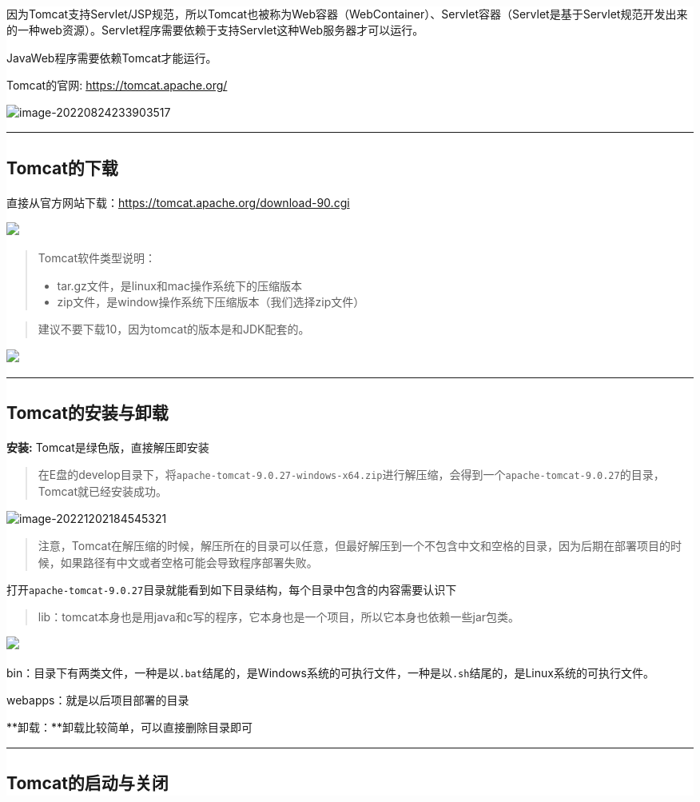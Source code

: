 因为Tomcat支持Servlet/JSP规范，所以Tomcat也被称为Web容器（WebContainer）、Servlet容器（Servlet是基于Servlet规范开发出来的一种web资源）。Servlet程序需要依赖于支持Servlet这种Web服务器才可以运行。

JavaWeb程序需要依赖Tomcat才能运行。

Tomcat的官网: https://tomcat.apache.org/ 

![image-20220824233903517](https://cdn.jsdelivr.net/gh/Epiphany6666/Picture@master/blog/Tomcat%E4%BB%8B%E7%BB%8D&%E5%9C%A8IDEA%E4%B8%AD%E5%88%9B%E5%BB%BAJavaWeb%E5%B7%A5%E7%A8%8B/assets/202403031608560.png)

---

## Tomcat的下载

直接从官方网站下载：https://tomcat.apache.org/download-90.cgi

![](https://cdn.jsdelivr.net/gh/Epiphany6666/Picture@master/blog/Tomcat%E4%BB%8B%E7%BB%8D&%E5%9C%A8IDEA%E4%B8%AD%E5%88%9B%E5%BB%BAJavaWeb%E5%B7%A5%E7%A8%8B/assets/202403031609089.png)

> Tomcat软件类型说明：
>
> - tar.gz文件，是linux和mac操作系统下的压缩版本
> - zip文件，是window操作系统下压缩版本（我们选择zip文件）

> 建议不要下载10，因为tomcat的版本是和JDK配套的。

![](https://cdn.jsdelivr.net/gh/Epiphany6666/Picture@master/blog/Tomcat%E4%BB%8B%E7%BB%8D&%E5%9C%A8IDEA%E4%B8%AD%E5%88%9B%E5%BB%BAJavaWeb%E5%B7%A5%E7%A8%8B/assets/202403031609018.png) 

---

## Tomcat的安装与卸载

**安装:** Tomcat是绿色版，直接解压即安装

> 在E盘的develop目录下，将`apache-tomcat-9.0.27-windows-x64.zip`进行解压缩，会得到一个`apache-tomcat-9.0.27`的目录，Tomcat就已经安装成功。

![image-20221202184545321](https://cdn.jsdelivr.net/gh/Epiphany6666/Picture@master/blog/Tomcat%E4%BB%8B%E7%BB%8D&%E5%9C%A8IDEA%E4%B8%AD%E5%88%9B%E5%BB%BAJavaWeb%E5%B7%A5%E7%A8%8B/assets/202403031610916.png)

> 注意，Tomcat在解压缩的时候，解压所在的目录可以任意，但最好解压到一个不包含中文和空格的目录，因为后期在部署项目的时候，如果路径有中文或者空格可能会导致程序部署失败。



打开`apache-tomcat-9.0.27`目录就能看到如下目录结构，每个目录中包含的内容需要认识下

> lib：tomcat本身也是用java和c写的程序，它本身也是一个项目，所以它本身也依赖一些jar包类。

![](https://cdn.jsdelivr.net/gh/Epiphany6666/Picture@master/blog/Tomcat%E4%BB%8B%E7%BB%8D&%E5%9C%A8IDEA%E4%B8%AD%E5%88%9B%E5%BB%BAJavaWeb%E5%B7%A5%E7%A8%8B/assets/202403031610456.png)  

bin：目录下有两类文件，一种是以`.bat`结尾的，是Windows系统的可执行文件，一种是以`.sh`结尾的，是Linux系统的可执行文件。

webapps：就是以后项目部署的目录



**卸载：**卸载比较简单，可以直接删除目录即可

---

## Tomcat的启动与关闭
